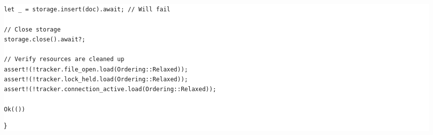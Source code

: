     let _ = storage.insert(doc).await; // Will fail

    // Close storage
    storage.close().await?;

    // Verify resources are cleaned up
    assert!(!tracker.file_open.load(Ordering::Relaxed));
    assert!(!tracker.lock_held.load(Ordering::Relaxed));
    assert!(!tracker.connection_active.load(Ordering::Relaxed));

    Ok(())
}
